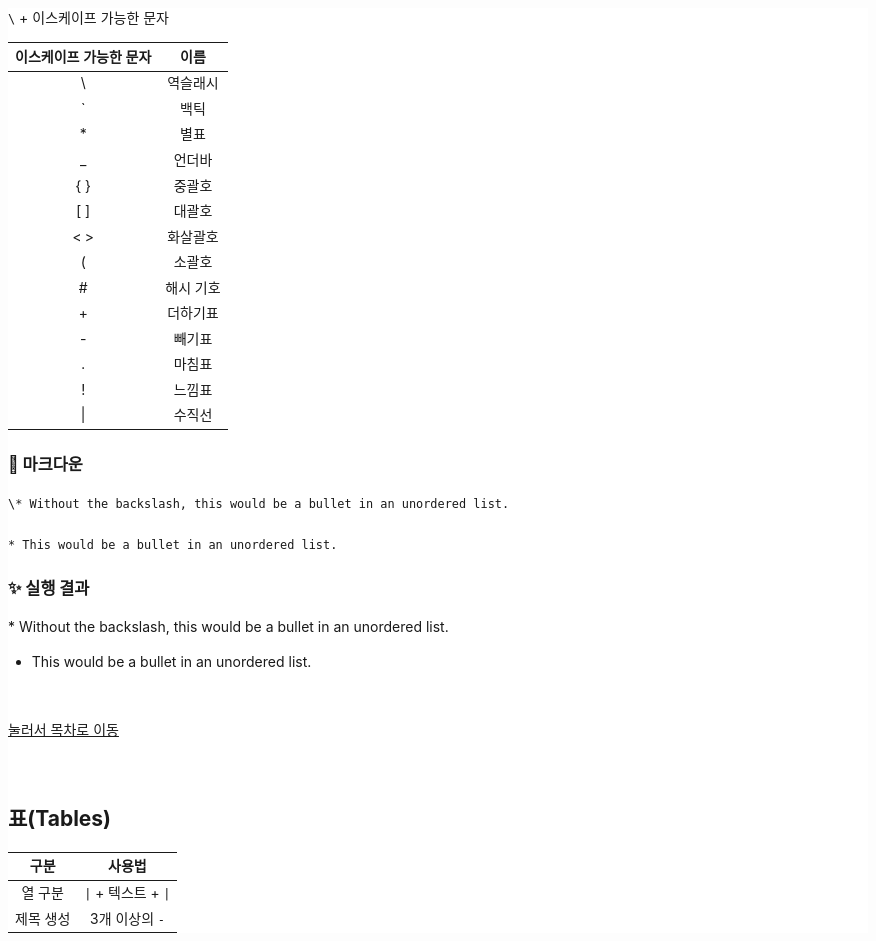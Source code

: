 `\` + 이스케이프 가능한 문자

| 이스케이프 가능한 문자 |   이름    |
| :--------------------: | :-------: |
|           \            | 역슬래시  |
|           \`           |   백틱    |
|           \*           |   별표    |
|           \_           |  언더바   |
|          { }           |  중괄호   |
|          [ ]           |  대괄호   |
|          < >           | 화살괄호  |
|           (            |  소괄호   |
|           #            | 해시 기호 |
|           +            | 더하기표  |
|           -            |  빼기표   |
|           .            |  마침표   |
|           !            |  느낌표   |
|           \|           |  수직선   |

### 📌 마크다운

```
\* Without the backslash, this would be a bullet in an unordered list.

* This would be a bullet in an unordered list.
```

### ✨ 실행 결과

\* Without the backslash, this would be a bullet in an unordered list.

- This would be a bullet in an unordered list.

<br>

[눌러서 목차로 이동](#마크다운markdown-가이드)

<br>

## 표(Tables)

|   구분    |        사용법        |
| :-------: | :------------------: |
|  열 구분  | `\|` + 텍스트 + `\|` |
| 제목 생성 |    3개 이상의 `-`    |


[^1]: This is the first footnote.
[^bignote]: Here's one with multiple paragraphs and code.